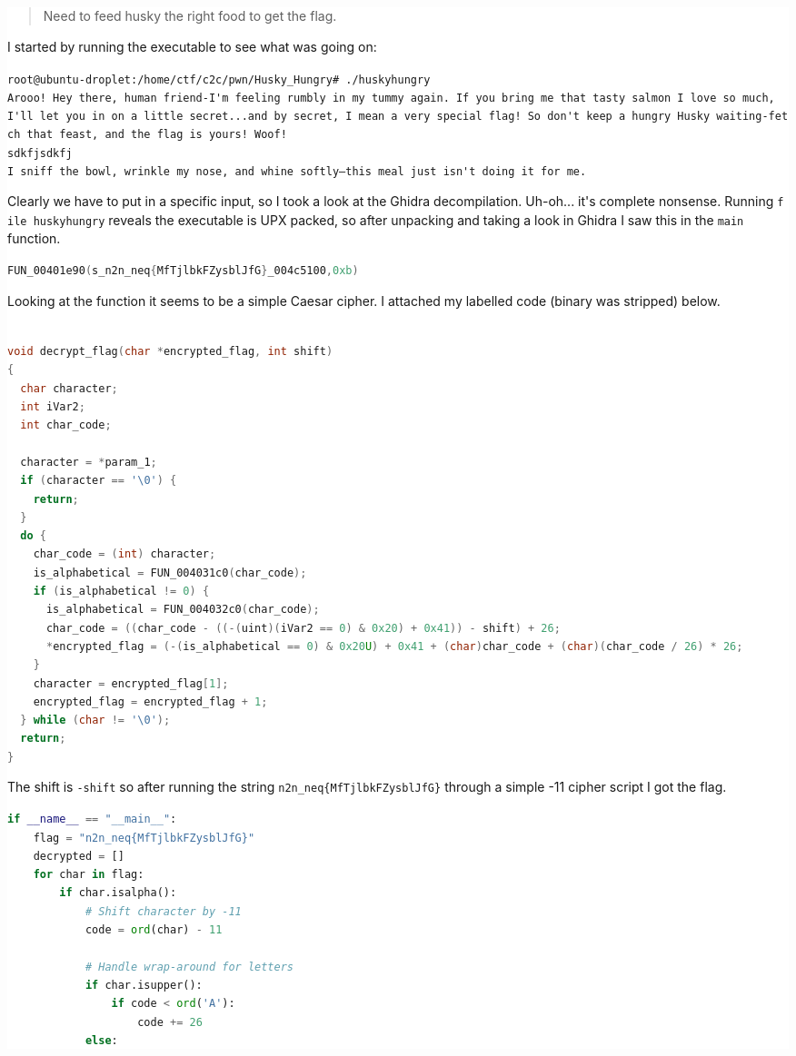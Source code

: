 > Need to feed husky the right food to get the flag.

I started by running the executable to see what was going on:

```shell
root@ubuntu-droplet:/home/ctf/c2c/pwn/Husky_Hungry# ./huskyhungry
Arooo! Hey there, human friend-I'm feeling rumbly in my tummy again. If you bring me that tasty salmon I love so much, I'll let you in on a little secret...and by secret, I mean a very special flag! So don't keep a hungry Husky waiting-fetch that feast, and the flag is yours! Woof!
sdkfjsdkfj
I sniff the bowl, wrinkle my nose, and whine softly—this meal just isn't doing it for me.
```

Clearly we have to put in a specific input, so I took a look at the Ghidra decompilation. Uh-oh... it's complete nonsense. Running `file huskyhungry` reveals the executable is UPX packed, so after unpacking and taking a look in Ghidra I saw this in the `main` function.

```C
FUN_00401e90(s_n2n_neq{MfTjlbkFZysblJfG}_004c5100,0xb)
```

Looking at the function it seems to be a simple Caesar cipher. I attached my labelled code (binary was stripped) below.

```C

void decrypt_flag(char *encrypted_flag, int shift)
{
  char character;
  int iVar2;
  int char_code;

  character = *param_1;
  if (character == '\0') {
    return;
  }
  do {
    char_code = (int) character;
    is_alphabetical = FUN_004031c0(char_code);
    if (is_alphabetical != 0) {
      is_alphabetical = FUN_004032c0(char_code);
      char_code = ((char_code - ((-(uint)(iVar2 == 0) & 0x20) + 0x41)) - shift) + 26;
      *encrypted_flag = (-(is_alphabetical == 0) & 0x20U) + 0x41 + (char)char_code + (char)(char_code / 26) * 26;
    }
    character = encrypted_flag[1];
    encrypted_flag = encrypted_flag + 1;
  } while (char != '\0');
  return;
}
```

The shift is `-shift` so after running the string `n2n_neq{MfTjlbkFZysblJfG}` through a simple -11 cipher script I got the flag.

```python
if __name__ == "__main__":
    flag = "n2n_neq{MfTjlbkFZysblJfG}"
    decrypted = []
    for char in flag:
        if char.isalpha():
            # Shift character by -11
            code = ord(char) - 11

            # Handle wrap-around for letters
            if char.isupper():
                if code < ord('A'):
                    code += 26
            else:
```